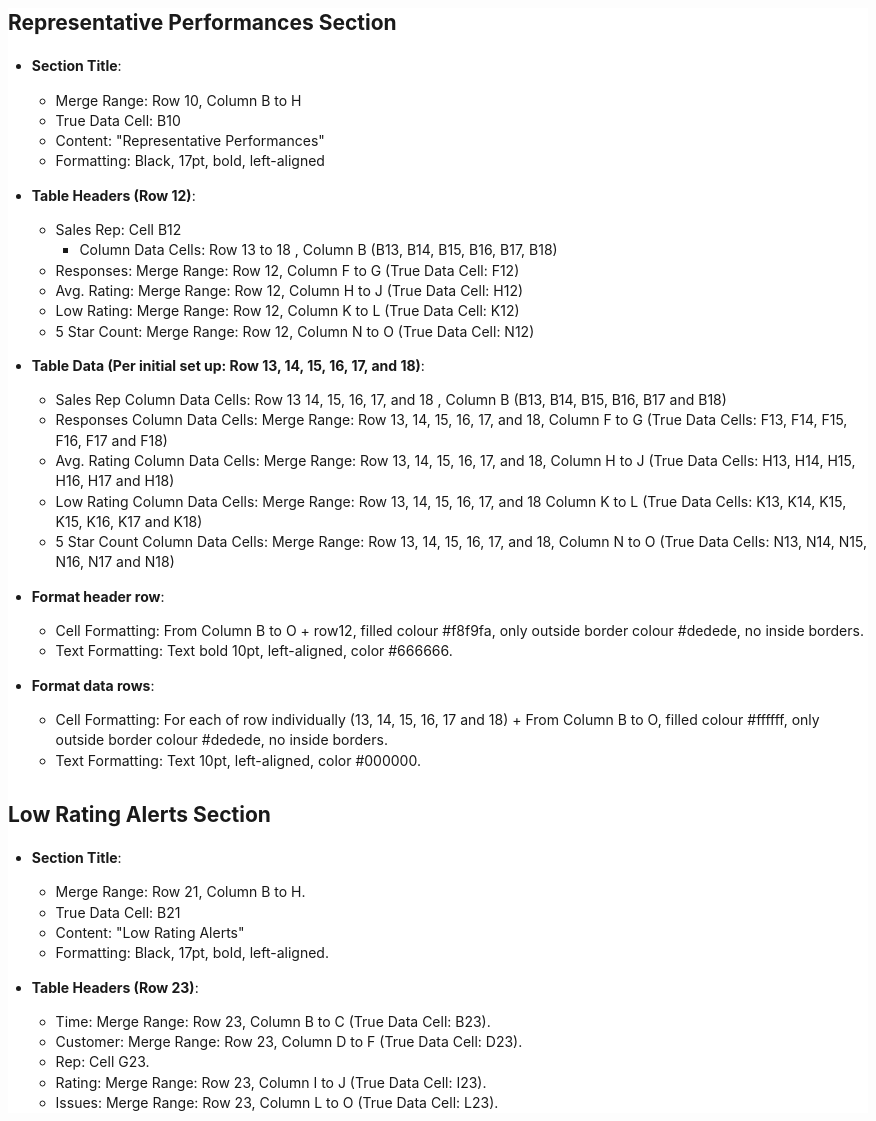 ## Representative Performances Section

-   **Section Title**:
    
    -   Merge Range: Row 10, Column B to H
    -   True Data Cell: B10
    -   Content: "Representative Performances"
    -   Formatting: Black, 17pt, bold, left-aligned
-   **Table Headers (Row 12)**:
    
    -   Sales Rep: Cell B12
	    -   Column Data Cells: Row 13 to 18 , Column B (B13, B14, B15, B16, B17, B18)
    -   Responses: Merge Range: Row 12, Column F to G (True Data Cell: F12)
    -   Avg. Rating: Merge Range: Row 12, Column H to J (True Data Cell: H12)
    -   Low Rating: Merge Range: Row 12, Column K to L (True Data Cell: K12)
    -   5 Star Count: Merge Range: Row 12, Column N to O (True Data Cell: N12)

-   **Table Data (Per initial set up: Row 13, 14, 15, 16, 17, and 18)**:

    -   Sales Rep Column Data Cells: Row 13 14, 15, 16, 17, and 18 , Column B (B13, B14, B15, B16, B17 and B18)
    -   Responses Column Data Cells: Merge Range: Row 13, 14, 15, 16, 17, and 18, Column F to G (True Data Cells: F13, F14, F15, F16, F17 and F18)
    -   Avg. Rating Column Data Cells: Merge Range: Row 13, 14, 15, 16, 17, and 18, Column H to J (True Data Cells: H13, H14, H15, H16, H17 and H18)
    -   Low Rating Column Data Cells: Merge Range: Row 13, 14, 15, 16, 17, and 18 Column K to L (True Data Cells: K13, K14, K15, K15, K16, K17 and K18)
    -   5 Star Count Column Data Cells: Merge Range: Row 13, 14, 15, 16, 17, and 18, Column N to O (True Data Cells: N13, N14, N15, N16, N17 and N18)

-   **Format header row**: 
	- Cell Formatting: From Column B to O + row12, filled colour #f8f9fa, only outside border colour #dedede, no inside borders.
	- Text Formatting: Text bold 10pt, left-aligned, color #666666.

-   **Format data rows**: 
	- Cell Formatting: For each of row individually (13, 14, 15, 16, 17 and 18) + From Column B to O, filled colour #ffffff, only outside border colour #dedede, no inside borders.
	- Text Formatting: Text 10pt, left-aligned, color #000000.


## Low Rating Alerts Section

-   **Section Title**:
    
    -   Merge Range: Row 21, Column B to H.
    -   True Data Cell: B21
    -   Content: "Low Rating Alerts"
    -   Formatting: Black, 17pt, bold, left-aligned.
-   **Table Headers (Row 23)**:
    
    -   Time: Merge Range: Row 23, Column B to C (True Data Cell: B23).
    -   Customer: Merge Range: Row 23, Column D to F (True Data Cell: D23).
    -   Rep: Cell G23.
    -   Rating: Merge Range: Row 23, Column I to J (True Data Cell: I23).
    -   Issues: Merge Range: Row 23, Column L to O (True Data Cell: L23).
